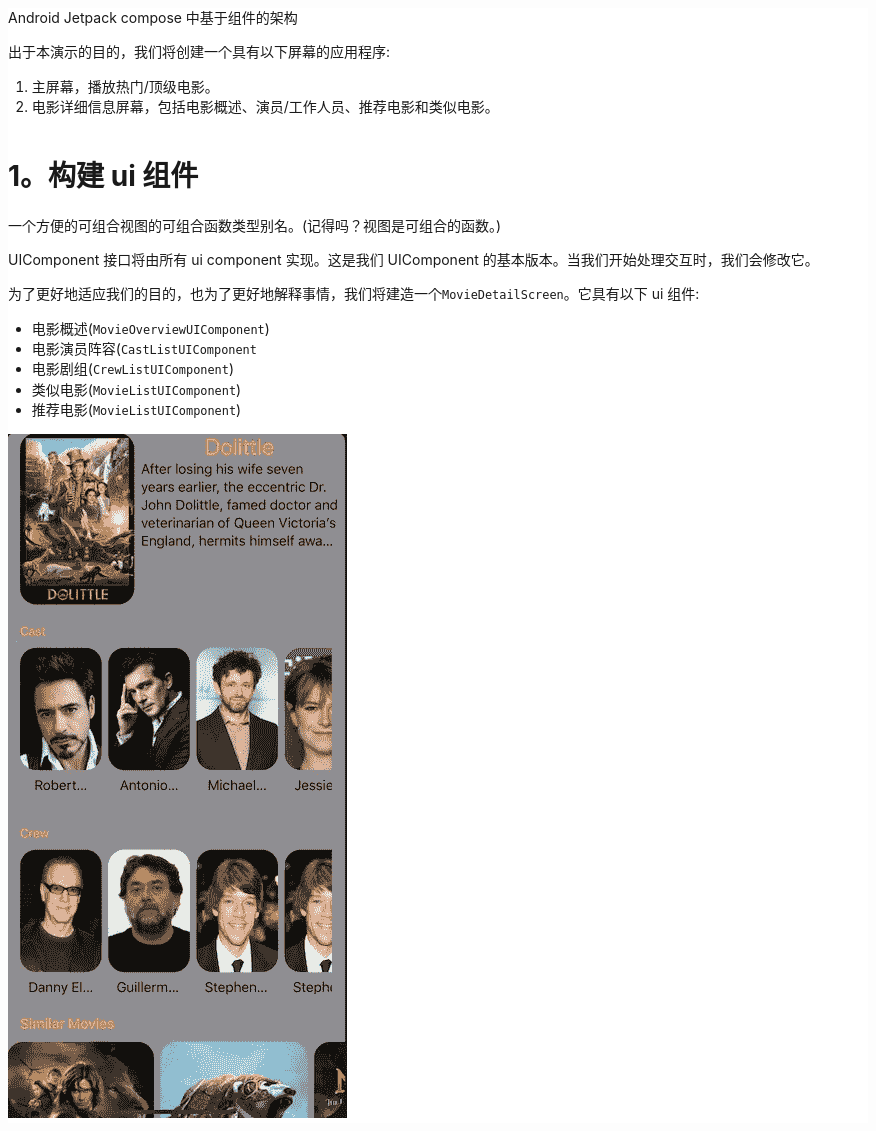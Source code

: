 Android Jetpack compose 中基于组件的架构

出于本演示的目的，我们将创建一个具有以下屏幕的应用程序:

1.  主屏幕，播放热门/顶级电影。
2.  电影详细信息屏幕，包括电影概述、演员/工作人员、推荐电影和类似电影。

# **1。构建 ui 组件**

一个方便的可组合视图的可组合函数类型别名。(记得吗？视图是可组合的函数。)

UIComponent 接口将由所有 ui component 实现。这是我们 UIComponent 的基本版本。当我们开始处理交互时，我们会修改它。

为了更好地适应我们的目的，也为了更好地解释事情，我们将建造一个`MovieDetailScreen`。它具有以下 ui 组件:

*   电影概述(`MovieOverviewUIComponent`)
*   电影演员阵容(`CastListUIComponent`
*   电影剧组(`CrewListUIComponent`)
*   类似电影(`MovieListUIComponent`)
*   推荐电影(`MovieListUIComponent`)

![](img/861e588bb980f335440ebe47d59ad957.png)
